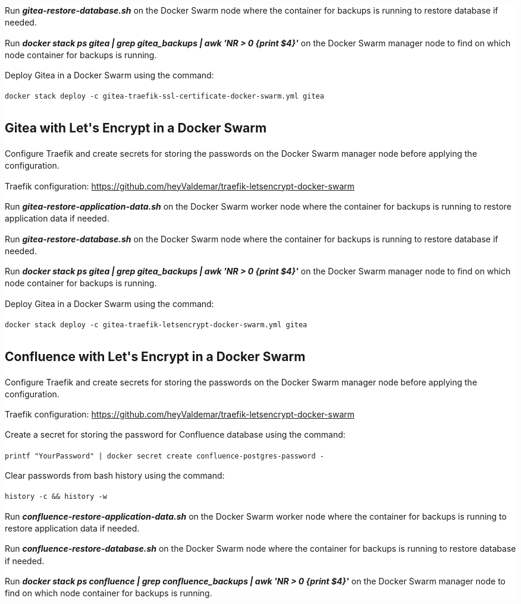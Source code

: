 Run ***gitea-restore-database.sh*** on the Docker Swarm node where the container for backups is running to restore database if needed.

Run ***docker stack ps gitea | grep gitea_backups | awk 'NR > 0 {print $4}'*** on the Docker Swarm manager node to find on which node container for backups is running.

Deploy Gitea in a Docker Swarm using the command:

```shell
docker stack deploy -c gitea-traefik-ssl-certificate-docker-swarm.yml gitea
```

## Gitea with Let's Encrypt in a Docker Swarm

Configure Traefik and create secrets for storing the passwords on the Docker Swarm manager node before applying the configuration.

Traefik configuration: <https://github.com/heyValdemar/traefik-letsencrypt-docker-swarm>

Run ***gitea-restore-application-data.sh*** on the Docker Swarm worker node where the container for backups is running to restore application data if needed.

Run ***gitea-restore-database.sh*** on the Docker Swarm node where the container for backups is running to restore database if needed.

Run ***docker stack ps gitea | grep gitea_backups | awk 'NR > 0 {print $4}'*** on the Docker Swarm manager node to find on which node container for backups is running.

Deploy Gitea in a Docker Swarm using the command:

```shell
docker stack deploy -c gitea-traefik-letsencrypt-docker-swarm.yml gitea
```

## Confluence with Let's Encrypt in a Docker Swarm

Configure Traefik and create secrets for storing the passwords on the Docker Swarm manager node before applying the configuration.

Traefik configuration: <https://github.com/heyValdemar/traefik-letsencrypt-docker-swarm>

Create a secret for storing the password for Confluence database using the command:

```shell
printf "YourPassword" | docker secret create confluence-postgres-password -
```

Clear passwords from bash history using the command:

```shell
history -c && history -w
```

Run ***confluence-restore-application-data.sh*** on the Docker Swarm worker node where the container for backups is running to restore application data if needed.

Run ***confluence-restore-database.sh*** on the Docker Swarm node where the container for backups is running to restore database if needed.

Run ***docker stack ps confluence | grep confluence_backups | awk 'NR > 0 {print $4}'*** on the Docker Swarm manager node to find on which node container for backups is running.
